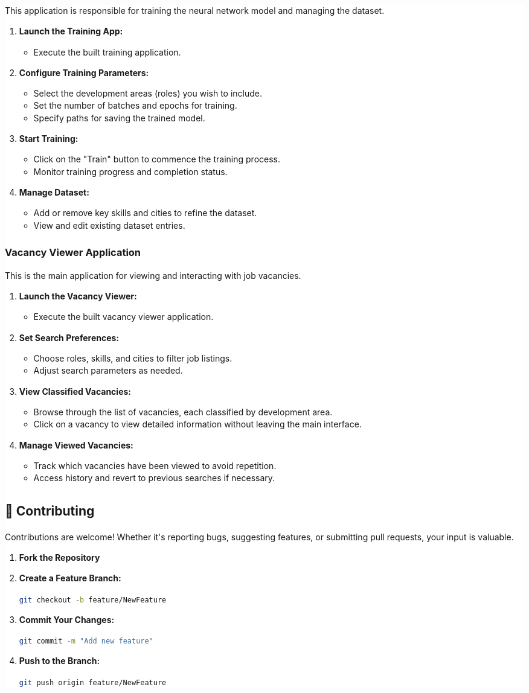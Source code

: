 This application is responsible for training the neural network model and managing the dataset.

1. **Launch the Training App:**
   - Execute the built training application.

2. **Configure Training Parameters:**
   - Select the development areas (roles) you wish to include.
   - Set the number of batches and epochs for training.
   - Specify paths for saving the trained model.

3. **Start Training:**
   - Click on the "Train" button to commence the training process.
   - Monitor training progress and completion status.

4. **Manage Dataset:**
   - Add or remove key skills and cities to refine the dataset.
   - View and edit existing dataset entries.

### Vacancy Viewer Application

This is the main application for viewing and interacting with job vacancies.

1. **Launch the Vacancy Viewer:**
   - Execute the built vacancy viewer application.

2. **Set Search Preferences:**
   - Choose roles, skills, and cities to filter job listings.
   - Adjust search parameters as needed.

3. **View Classified Vacancies:**
   - Browse through the list of vacancies, each classified by development area.
   - Click on a vacancy to view detailed information without leaving the main interface.

4. **Manage Viewed Vacancies:**
   - Track which vacancies have been viewed to avoid repetition.
   - Access history and revert to previous searches if necessary.

## 🤝 Contributing

Contributions are welcome! Whether it's reporting bugs, suggesting features, or submitting pull requests, your input is valuable.

1. **Fork the Repository**
2. **Create a Feature Branch:**

   ```bash
   git checkout -b feature/NewFeature
   ```

3. **Commit Your Changes:**

   ```bash
   git commit -m "Add new feature"
   ```

4. **Push to the Branch:**

   ```bash
   git push origin feature/NewFeature
   ```
